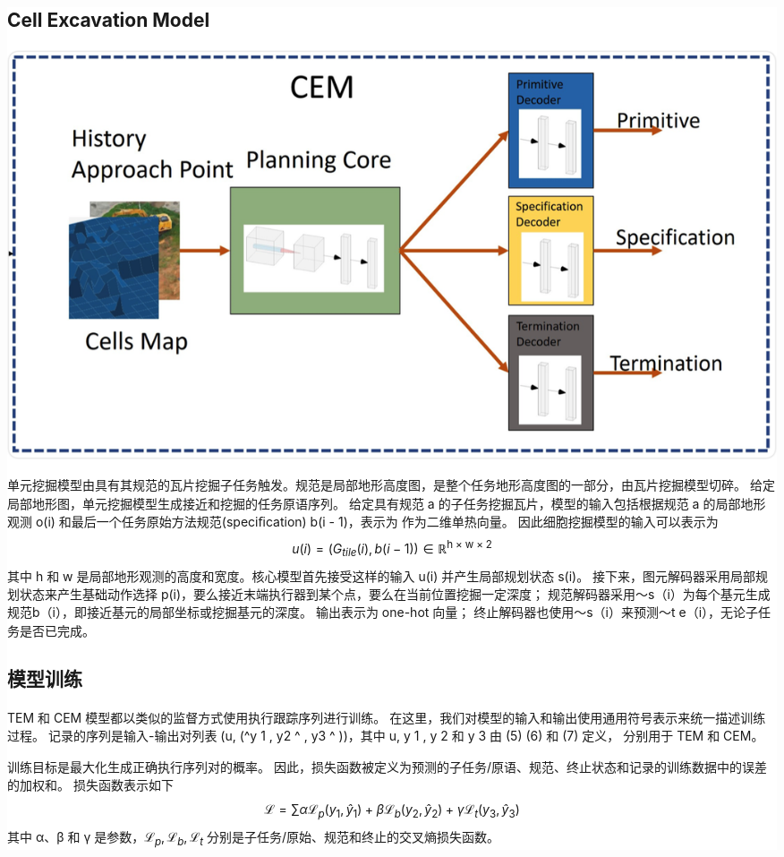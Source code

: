 ## Cell Excavation Model

![](./study/cem.png)

单元挖掘模型由具有其规范的瓦片挖掘子任务触发。规范是局部地形高度图，是整个任务地形高度图的一部分，由瓦片挖掘模型切碎。 给定局部地形图，单元挖掘模型生成接近和挖掘的任务原语序列。
给定具有规范 a 的子任务挖掘瓦片，模型的输入包括根据规范 a 的局部地形观测 o(i) 和最后一个任务原始方法规范(speciﬁcation) b(i - 1)，表示为 作为二维单热向量。 因此细胞挖掘模型的输入可以表示为
$$
u(i)=\left(G_{t i l e}(i), b(i-1)\right) \in \mathbb{R}^{\mathrm{h} \times \mathrm{w} \times 2}
$$
其中 h 和 w 是局部地形观测的高度和宽度。核心模型首先接受这样的输入 u(i) 并产生局部规划状态 s(i)。 接下来，图元解码器采用局部规划状态来产生基础动作选择 p(i)，要么接近末端执行器到某个点，要么在当前位置挖掘一定深度； 规范解码器采用〜s（i）为每个基元生成规范b（i），即接近基元的局部坐标或挖掘基元的深度。 输出表示为 one-hot 向量； 终止解码器也使用〜s（i）来预测〜t e（i），无论子任务是否已完成。



## 模型训练



TEM 和 CEM 模型都以类似的监督方式使用执行跟踪序列进行训练。 在这里，我们对模型的输入和输出使用通用符号表示来统一描述训练过程。 记录的序列是输入-输出对列表 (u, (^y 1 , y2 ^ , y3 ^ ))，其中 u, y 1 , y 2 和 y 3 由 (5) (6) 和 (7) 定义， 分别用于 TEM 和 CEM。

训练目标是最大化生成正确执行序列对的概率。 因此，损失函数被定义为预测的子任务/原语、规范、终止状态和记录的训练数据中的误差的加权和。 损失函数表示如下
$$
\mathcal{L}=\sum \alpha \mathcal{L}_p\left(y_1, \hat{y}_1\right)+\beta \mathcal{L}_b\left(y_2, \hat{y}_2\right)+\gamma \mathcal{L}_t\left(y_3, \hat{y}_3\right)
$$
其中 α、β 和 γ 是参数，$\mathcal{L}_p,\mathcal{L}_b,\mathcal{L}_t$ 分别是子任务/原始、规范和终止的交叉熵损失函数。
